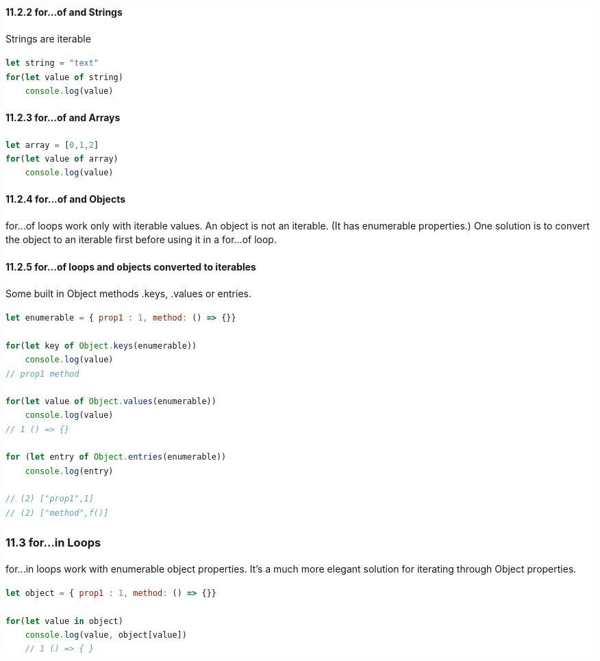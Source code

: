 #### 11.2.2 for...of and Strings

Strings are iterable

```javascript
let string = "text"
for(let value of string)
	console.log(value)
```

#### 11.2.3 for...of and Arrays

```javascript
let array = [0,1,2]
for(let value of array)
	console.log(value)
```

#### 11.2.4 for...of and Objects

for...of loops work only with iterable values. An object is not an iterable. (It
has enumerable properties.) One solution is to convert the object to an iterable first before using it in a for...of loop.

#### 11.2.5 for...of loops and objects converted to iterables

Some built in Object methods .keys, .values or entries.

```javascript
let enumerable = { prop1 : 1, method: () => {}}

for(let key of Object.keys(enumerable))
	console.log(value)
// prop1 method

for(let value of Object.values(enumerable))
	console.log(value)
// 1 () => {}

for (let entry of Object.entries(enumerable))
	console.log(entry)

// (2) ["prop1",1]
// (2) ["method",f()]
```

### 11.3 for...in Loops
for...in loops work with enumerable object properties. It’s a much more elegant solution for iterating through Object properties.

```javascript
let object = { prop1 : 1, method: () => {}}

for(let value in object)
	console.log(value, object[value])
	// 1 () => { }
```
